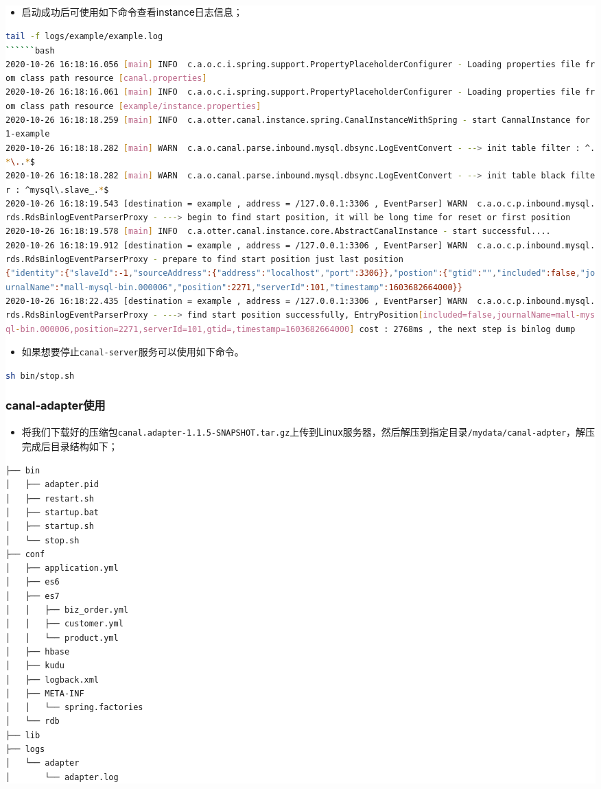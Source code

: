 *   启动成功后可使用如下命令查看instance日志信息；

```bash
tail -f logs/example/example.log
``````bash
2020-10-26 16:18:16.056 [main] INFO  c.a.o.c.i.spring.support.PropertyPlaceholderConfigurer - Loading properties file from class path resource [canal.properties]
2020-10-26 16:18:16.061 [main] INFO  c.a.o.c.i.spring.support.PropertyPlaceholderConfigurer - Loading properties file from class path resource [example/instance.properties]
2020-10-26 16:18:18.259 [main] INFO  c.a.otter.canal.instance.spring.CanalInstanceWithSpring - start CannalInstance for 1-example
2020-10-26 16:18:18.282 [main] WARN  c.a.o.canal.parse.inbound.mysql.dbsync.LogEventConvert - --> init table filter : ^.*\..*$
2020-10-26 16:18:18.282 [main] WARN  c.a.o.canal.parse.inbound.mysql.dbsync.LogEventConvert - --> init table black filter : ^mysql\.slave_.*$
2020-10-26 16:18:19.543 [destination = example , address = /127.0.0.1:3306 , EventParser] WARN  c.a.o.c.p.inbound.mysql.rds.RdsBinlogEventParserProxy - ---> begin to find start position, it will be long time for reset or first position
2020-10-26 16:18:19.578 [main] INFO  c.a.otter.canal.instance.core.AbstractCanalInstance - start successful....
2020-10-26 16:18:19.912 [destination = example , address = /127.0.0.1:3306 , EventParser] WARN  c.a.o.c.p.inbound.mysql.rds.RdsBinlogEventParserProxy - prepare to find start position just last position
{"identity":{"slaveId":-1,"sourceAddress":{"address":"localhost","port":3306}},"postion":{"gtid":"","included":false,"journalName":"mall-mysql-bin.000006","position":2271,"serverId":101,"timestamp":1603682664000}}
2020-10-26 16:18:22.435 [destination = example , address = /127.0.0.1:3306 , EventParser] WARN  c.a.o.c.p.inbound.mysql.rds.RdsBinlogEventParserProxy - ---> find start position successfully, EntryPosition[included=false,journalName=mall-mysql-bin.000006,position=2271,serverId=101,gtid=,timestamp=1603682664000] cost : 2768ms , the next step is binlog dump
```

*   如果想要停止`canal-server`服务可以使用如下命令。

```bash
sh bin/stop.sh
```

### canal-adapter使用

*   将我们下载好的压缩包`canal.adapter-1.1.5-SNAPSHOT.tar.gz`上传到Linux服务器，然后解压到指定目录`/mydata/canal-adpter`，解压完成后目录结构如下；

```vbnet
├── bin
│   ├── adapter.pid
│   ├── restart.sh
│   ├── startup.bat
│   ├── startup.sh
│   └── stop.sh
├── conf
│   ├── application.yml
│   ├── es6
│   ├── es7
│   │   ├── biz_order.yml
│   │   ├── customer.yml
│   │   └── product.yml
│   ├── hbase
│   ├── kudu
│   ├── logback.xml
│   ├── META-INF
│   │   └── spring.factories
│   └── rdb
├── lib
├── logs
│   └── adapter
│       └── adapter.log
```